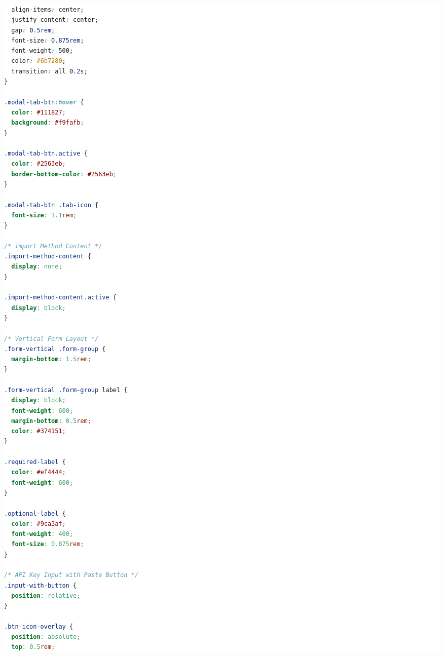 ```css
  align-items: center;
  justify-content: center;
  gap: 0.5rem;
  font-size: 0.875rem;
  font-weight: 500;
  color: #6b7280;
  transition: all 0.2s;
}

.modal-tab-btn:hover {
  color: #111827;
  background: #f9fafb;
}

.modal-tab-btn.active {
  color: #2563eb;
  border-bottom-color: #2563eb;
}

.modal-tab-btn .tab-icon {
  font-size: 1.1rem;
}

/* Import Method Content */
.import-method-content {
  display: none;
}

.import-method-content.active {
  display: block;
}

/* Vertical Form Layout */
.form-vertical .form-group {
  margin-bottom: 1.5rem;
}

.form-vertical .form-group label {
  display: block;
  font-weight: 600;
  margin-bottom: 0.5rem;
  color: #374151;
}

.required-label {
  color: #ef4444;
  font-weight: 600;
}

.optional-label {
  color: #9ca3af;
  font-weight: 400;
  font-size: 0.875rem;
}

/* API Key Input with Paste Button */
.input-with-button {
  position: relative;
}

.btn-icon-overlay {
  position: absolute;
  top: 0.5rem;
```